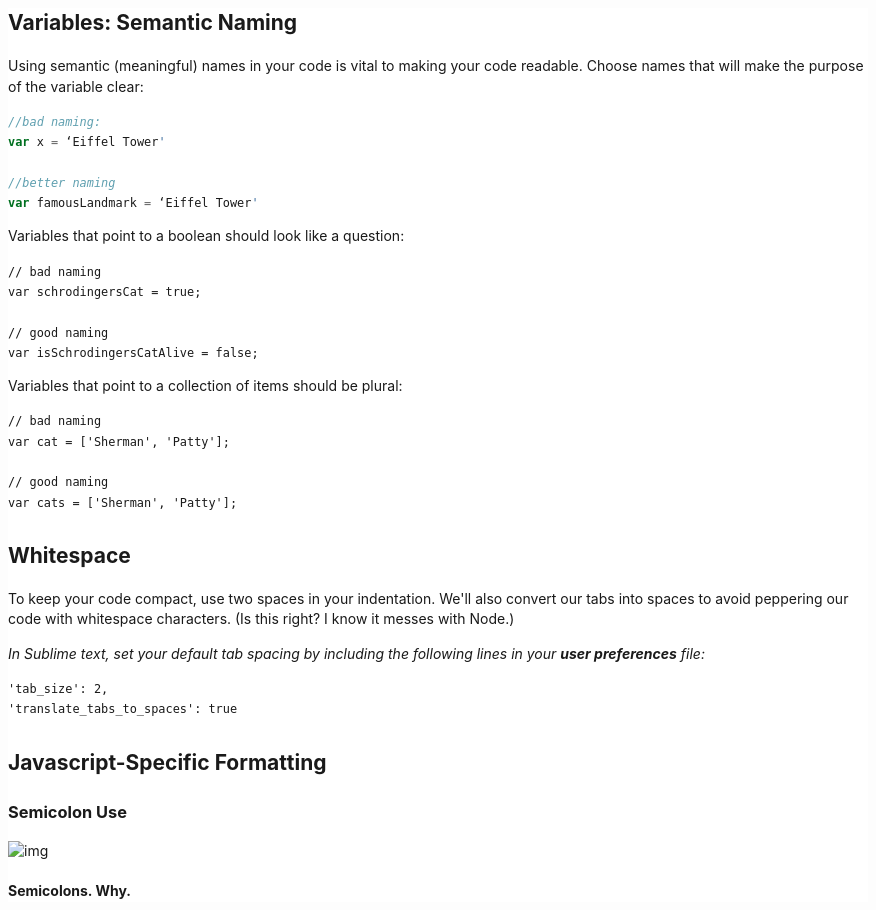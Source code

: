 ## Variables: Semantic Naming

Using semantic (meaningful) names in your code is vital to making your code readable. Choose names that will make the purpose of the variable clear:

```javascript
//bad naming:
var x = ‘Eiffel Tower'

//better naming
var famousLandmark = ‘Eiffel Tower'
```

Variables that point to a boolean should look like a question:

```
// bad naming
var schrodingersCat = true;

// good naming
var isSchrodingersCatAlive = false;
```

Variables that point to a collection of items should be plural:

```
// bad naming
var cat = ['Sherman', 'Patty'];

// good naming
var cats = ['Sherman', 'Patty'];
```



## Whitespace

To keep your code compact, use two spaces in your indentation. We'll also convert our tabs into spaces to avoid peppering our code with whitespace characters. (Is this right? I know it messes with Node.)

_In Sublime text, set your default tab spacing by including the following lines in your **user preferences** file:_

```
'tab_size': 2,
'translate_tabs_to_spaces': true
```

## Javascript-Specific Formatting

### Semicolon Use

![img](http://dbackeus.github.io/overcoming-fud-presentation/images/semicolon1.png)
#### Semicolons. Why.
